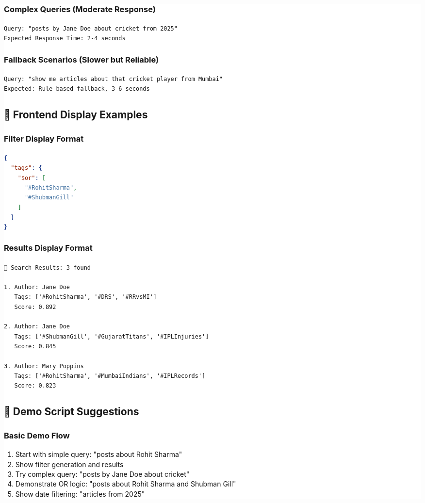 ### **Complex Queries (Moderate Response)**
```
Query: "posts by Jane Doe about cricket from 2025"
Expected Response Time: 2-4 seconds
```

### **Fallback Scenarios (Slower but Reliable)**
```
Query: "show me articles about that cricket player from Mumbai"
Expected: Rule-based fallback, 3-6 seconds
```

## 🎨 Frontend Display Examples

### **Filter Display Format**
```json
{
  "tags": {
    "$or": [
      "#RohitSharma",
      "#ShubmanGill"
    ]
  }
}
```

### **Results Display Format**
```
🔎 Search Results: 3 found

1. Author: Jane Doe
   Tags: ['#RohitSharma', '#DRS', '#RRvsMI']
   Score: 0.892

2. Author: Jane Doe  
   Tags: ['#ShubmanGill', '#GujaratTitans', '#IPLInjuries']
   Score: 0.845

3. Author: Mary Poppins
   Tags: ['#RohitSharma', '#MumbaiIndians', '#IPLRecords']
   Score: 0.823
```

## 🚀 Demo Script Suggestions

### **Basic Demo Flow**
1. Start with simple query: "posts about Rohit Sharma"
2. Show filter generation and results
3. Try complex query: "posts by Jane Doe about cricket"
4. Demonstrate OR logic: "posts about Rohit Sharma and Shubman Gill"
5. Show date filtering: "articles from 2025"
